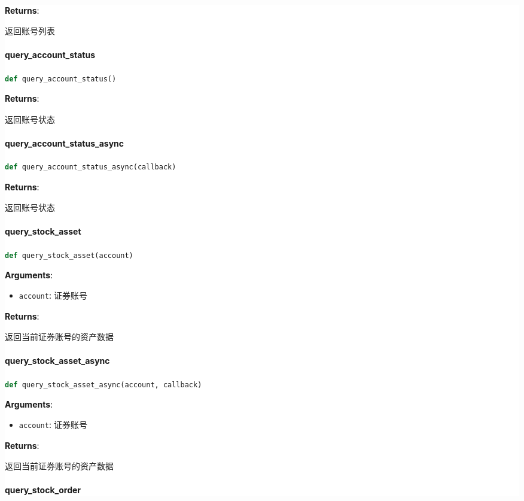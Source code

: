 **Returns**:

返回账号列表

<a id="xtquant.xttrader.XtQuantTrader.query_account_status"></a>

#### query\_account\_status

```python
def query_account_status()
```

**Returns**:

返回账号状态

<a id="xtquant.xttrader.XtQuantTrader.query_account_status_async"></a>

#### query\_account\_status\_async

```python
def query_account_status_async(callback)
```

**Returns**:

返回账号状态

<a id="xtquant.xttrader.XtQuantTrader.query_stock_asset"></a>

#### query\_stock\_asset

```python
def query_stock_asset(account)
```

**Arguments**:

- `account`: 证券账号

**Returns**:

返回当前证券账号的资产数据

<a id="xtquant.xttrader.XtQuantTrader.query_stock_asset_async"></a>

#### query\_stock\_asset\_async

```python
def query_stock_asset_async(account, callback)
```

**Arguments**:

- `account`: 证券账号

**Returns**:

返回当前证券账号的资产数据

<a id="xtquant.xttrader.XtQuantTrader.query_stock_order"></a>

#### query\_stock\_order

